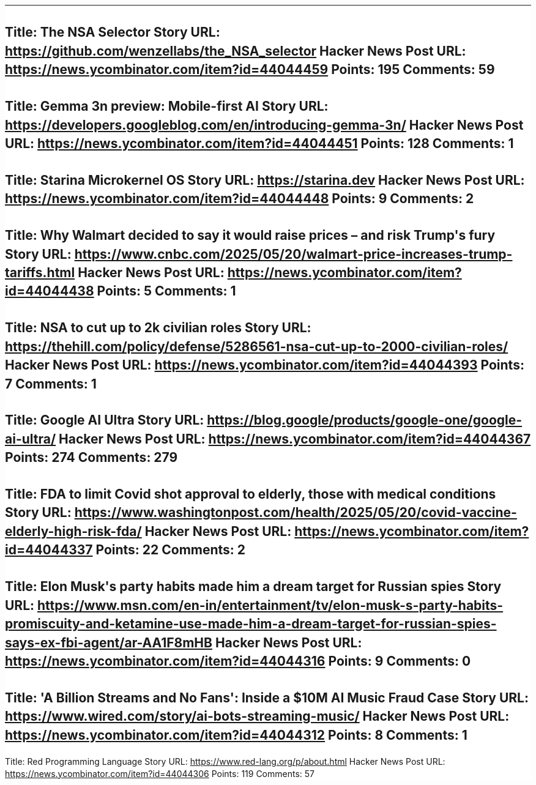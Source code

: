 ----------------------------------------
Title: The NSA Selector
Story URL: https://github.com/wenzellabs/the_NSA_selector
Hacker News Post URL: https://news.ycombinator.com/item?id=44044459
Points: 195
Comments: 59
----------------------------------------
Title: Gemma 3n preview: Mobile-first AI
Story URL: https://developers.googleblog.com/en/introducing-gemma-3n/
Hacker News Post URL: https://news.ycombinator.com/item?id=44044451
Points: 128
Comments: 1
----------------------------------------
Title: Starina Microkernel OS
Story URL: https://starina.dev
Hacker News Post URL: https://news.ycombinator.com/item?id=44044448
Points: 9
Comments: 2
----------------------------------------
Title: Why Walmart decided to say it would raise prices – and risk Trump's fury
Story URL: https://www.cnbc.com/2025/05/20/walmart-price-increases-trump-tariffs.html
Hacker News Post URL: https://news.ycombinator.com/item?id=44044438
Points: 5
Comments: 1
----------------------------------------
Title: NSA to cut up to 2k civilian roles
Story URL: https://thehill.com/policy/defense/5286561-nsa-cut-up-to-2000-civilian-roles/
Hacker News Post URL: https://news.ycombinator.com/item?id=44044393
Points: 7
Comments: 1
----------------------------------------
Title: Google AI Ultra
Story URL: https://blog.google/products/google-one/google-ai-ultra/
Hacker News Post URL: https://news.ycombinator.com/item?id=44044367
Points: 274
Comments: 279
----------------------------------------
Title: FDA to limit Covid shot approval to elderly, those with medical conditions
Story URL: https://www.washingtonpost.com/health/2025/05/20/covid-vaccine-elderly-high-risk-fda/
Hacker News Post URL: https://news.ycombinator.com/item?id=44044337
Points: 22
Comments: 2
----------------------------------------
Title: Elon Musk's party habits made him a dream target for Russian spies
Story URL: https://www.msn.com/en-in/entertainment/tv/elon-musk-s-party-habits-promiscuity-and-ketamine-use-made-him-a-dream-target-for-russian-spies-says-ex-fbi-agent/ar-AA1F8mHB
Hacker News Post URL: https://news.ycombinator.com/item?id=44044316
Points: 9
Comments: 0
----------------------------------------
Title: 'A Billion Streams and No Fans': Inside a $10M AI Music Fraud Case
Story URL: https://www.wired.com/story/ai-bots-streaming-music/
Hacker News Post URL: https://news.ycombinator.com/item?id=44044312
Points: 8
Comments: 1
----------------------------------------
Title: Red Programming Language
Story URL: https://www.red-lang.org/p/about.html
Hacker News Post URL: https://news.ycombinator.com/item?id=44044306
Points: 119
Comments: 57